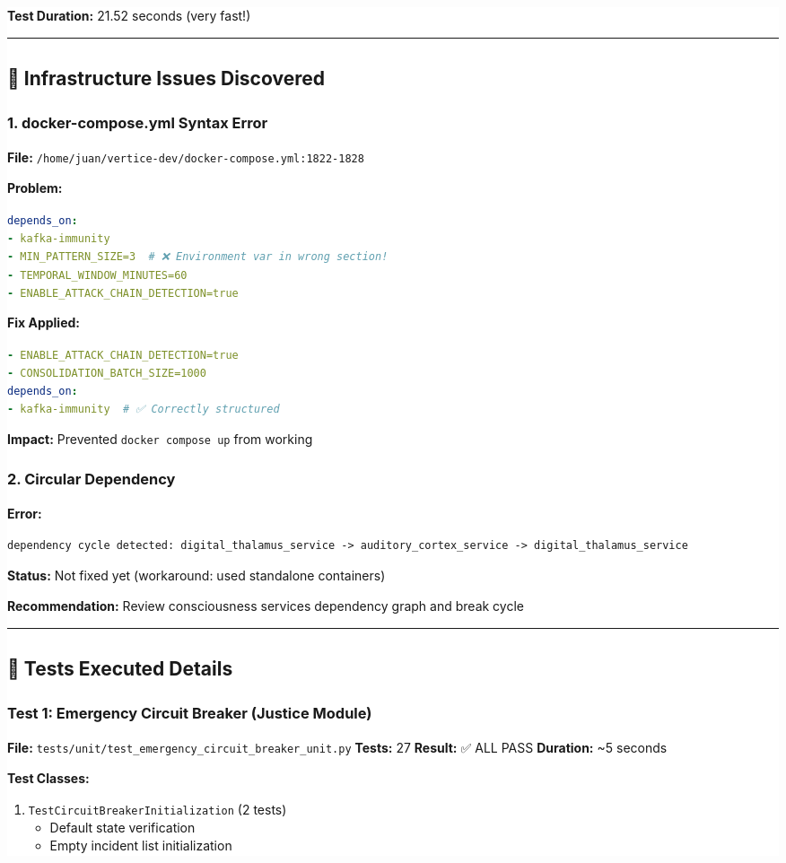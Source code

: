 **Test Duration:** 21.52 seconds (very fast!)

---

## 🐛 Infrastructure Issues Discovered

### 1. docker-compose.yml Syntax Error

**File:** `/home/juan/vertice-dev/docker-compose.yml:1822-1828`

**Problem:**
```yaml
depends_on:
- kafka-immunity
- MIN_PATTERN_SIZE=3  # ❌ Environment var in wrong section!
- TEMPORAL_WINDOW_MINUTES=60
- ENABLE_ATTACK_CHAIN_DETECTION=true
```

**Fix Applied:**
```yaml
- ENABLE_ATTACK_CHAIN_DETECTION=true
- CONSOLIDATION_BATCH_SIZE=1000
depends_on:
- kafka-immunity  # ✅ Correctly structured
```

**Impact:** Prevented `docker compose up` from working

### 2. Circular Dependency

**Error:**
```
dependency cycle detected: digital_thalamus_service -> auditory_cortex_service -> digital_thalamus_service
```

**Status:** Not fixed yet (workaround: used standalone containers)

**Recommendation:** Review consciousness services dependency graph and break cycle

---

## 🧪 Tests Executed Details

### Test 1: Emergency Circuit Breaker (Justice Module)

**File:** `tests/unit/test_emergency_circuit_breaker_unit.py`
**Tests:** 27
**Result:** ✅ ALL PASS
**Duration:** ~5 seconds

**Test Classes:**
1. `TestCircuitBreakerInitialization` (2 tests)
   - Default state verification
   - Empty incident list initialization
